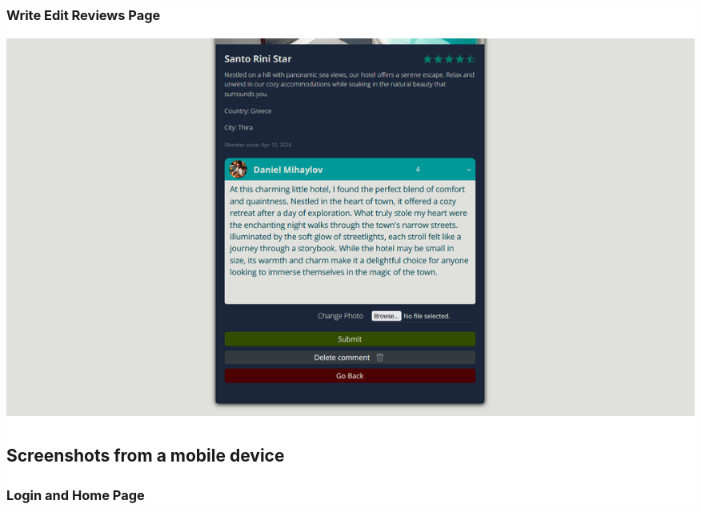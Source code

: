 
### Write Edit Reviews Page  
![alt Write Edit Review](https://github.com/Dan-Mihaylov/Reviewee/blob/main/screenshots/write_edit_review_page.png)  


## Screenshots from a mobile device <a name="mobile-screenshots"><a/>  


### Login and Home Page